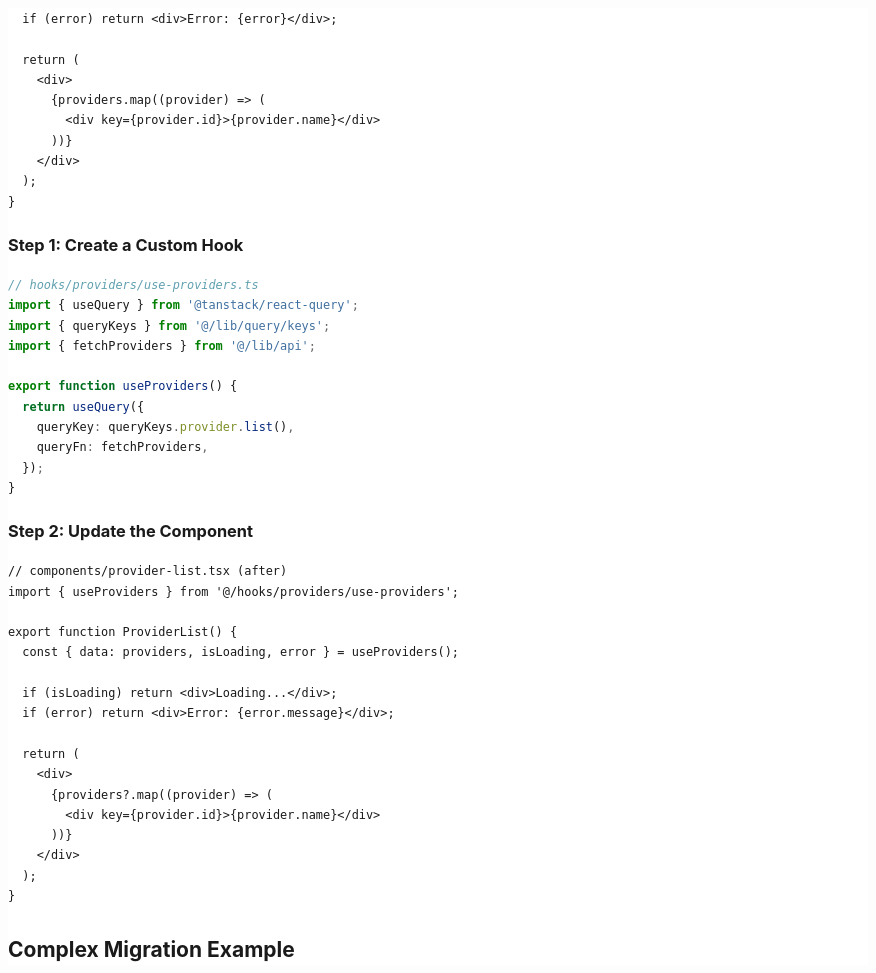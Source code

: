 ```tsx
  if (error) return <div>Error: {error}</div>;

  return (
    <div>
      {providers.map((provider) => (
        <div key={provider.id}>{provider.name}</div>
      ))}
    </div>
  );
}
```

### Step 1: Create a Custom Hook

```typescript
// hooks/providers/use-providers.ts
import { useQuery } from '@tanstack/react-query';
import { queryKeys } from '@/lib/query/keys';
import { fetchProviders } from '@/lib/api';

export function useProviders() {
  return useQuery({
    queryKey: queryKeys.provider.list(),
    queryFn: fetchProviders,
  });
}
```

### Step 2: Update the Component

```tsx
// components/provider-list.tsx (after)
import { useProviders } from '@/hooks/providers/use-providers';

export function ProviderList() {
  const { data: providers, isLoading, error } = useProviders();

  if (isLoading) return <div>Loading...</div>;
  if (error) return <div>Error: {error.message}</div>;

  return (
    <div>
      {providers?.map((provider) => (
        <div key={provider.id}>{provider.name}</div>
      ))}
    </div>
  );
}
```

## Complex Migration Example

